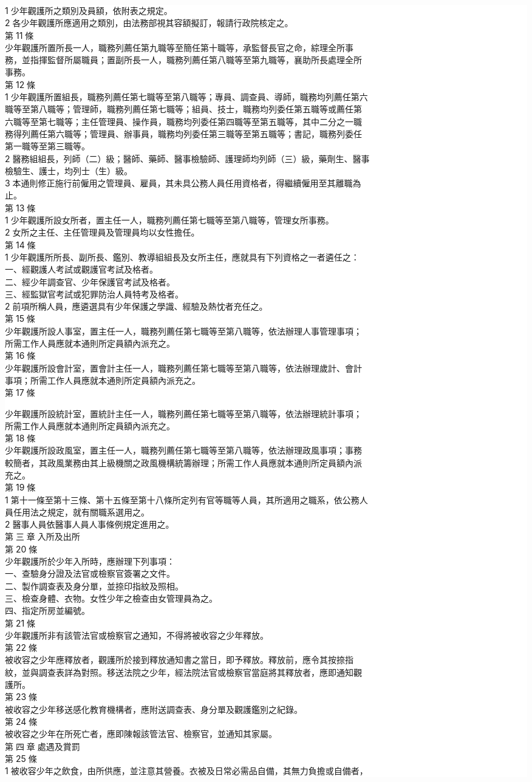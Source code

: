 
1 少年觀護所之類別及員額，依附表之規定。  
2 各少年觀護所應適用之類別，由法務部視其容額擬訂，報請行政院核定之。  
第 11 條  
少年觀護所置所長一人，職務列薦任第九職等至簡任第十職等，承監督長官之命，綜理全所事  
務，並指揮監督所屬職員；置副所長一人，職務列薦任第八職等至第九職等，襄助所長處理全所  
事務。  
第 12 條  
1 少年觀護所置組長，職務列薦任第七職等至第八職等；專員、調查員、導師，職務均列薦任第六  
職等至第八職等；管理師，職務列薦任第七職等；組員、技士，職務均列委任第五職等或薦任第  
六職等至第七職等；主任管理員、操作員，職務均列委任第四職等至第五職等，其中二分之一職  
務得列薦任第六職等；管理員、辦事員，職務均列委任第三職等至第五職等；書記，職務列委任  
第一職等至第三職等。  
2 醫務組組長，列師（二）級；醫師、藥師、醫事檢驗師、護理師均列師（三）級，藥劑生、醫事  
檢驗生、護士，均列士（生）級。  
3 本通則修正施行前僱用之管理員、雇員，其未具公務人員任用資格者，得繼續僱用至其離職為  
止。  
第 13 條  
1 少年觀護所設女所者，置主任一人，職務列薦任第七職等至第八職等，管理女所事務。  
2 女所之主任、主任管理員及管理員均以女性擔任。  
第 14 條  
1 少年觀護所所長、副所長、鑑別、教導組組長及女所主任，應就具有下列資格之一者遴任之：  
一、經觀護人考試或觀護官考試及格者。  
二、經少年調查官、少年保護官考試及格者。  
三、經監獄官考試或犯罪防治人員特考及格者。  
2 前項所稱人員，應遴選具有少年保護之學識、經驗及熱忱者充任之。  
第 15 條  
少年觀護所設人事室，置主任一人，職務列薦任第七職等至第八職等，依法辦理人事管理事項；  
所需工作人員應就本通則所定員額內派充之。  
第 16 條  
少年觀護所設會計室，置會計主任一人，職務列薦任第七職等至第八職等，依法辦理歲計、會計  
事項；所需工作人員應就本通則所定員額內派充之。  
第 17 條  


少年觀護所設統計室，置統計主任一人，職務列薦任第七職等至第八職等，依法辦理統計事項；  
所需工作人員應就本通則所定員額內派充之。  
第 18 條  
少年觀護所設政風室，置主任一人，職務列薦任第七職等至第八職等，依法辦理政風事項；事務  
較簡者，其政風業務由其上級機關之政風機構統籌辦理；所需工作人員應就本通則所定員額內派  
充之。  
第 19 條  
1 第十一條至第十三條、第十五條至第十八條所定列有官等職等人員，其所適用之職系，依公務人  
員任用法之規定，就有關職系選用之。  
2 醫事人員依醫事人員人事條例規定進用之。  
第 三 章 入所及出所  
第 20 條  
少年觀護所於少年入所時，應辦理下列事項：  
一、查驗身分證及法官或檢察官簽署之文件。  
二、製作調查表及身分單，並捺印指紋及照相。  
三、檢查身體、衣物。女性少年之檢查由女管理員為之。  
四、指定所房並編號。  
第 21 條  
少年觀護所非有該管法官或檢察官之通知，不得將被收容之少年釋放。  
第 22 條  
被收容之少年應釋放者，觀護所於接到釋放通知書之當日，即予釋放。釋放前，應令其按捺指  
紋，並與調查表詳為對照。移送法院之少年，經法院法官或檢察官當庭將其釋放者，應即通知觀  
護所。  
第 23 條  
被收容之少年移送感化教育機構者，應附送調查表、身分單及觀護鑑別之紀錄。  
第 24 條  
被收容之少年在所死亡者，應即陳報該管法官、檢察官，並通知其家屬。  
第 四 章 處遇及賞罰  
第 25 條  
1 被收容少年之飲食，由所供應，並注意其營養。衣被及日常必需品自備，其無力負擔或自備者，  